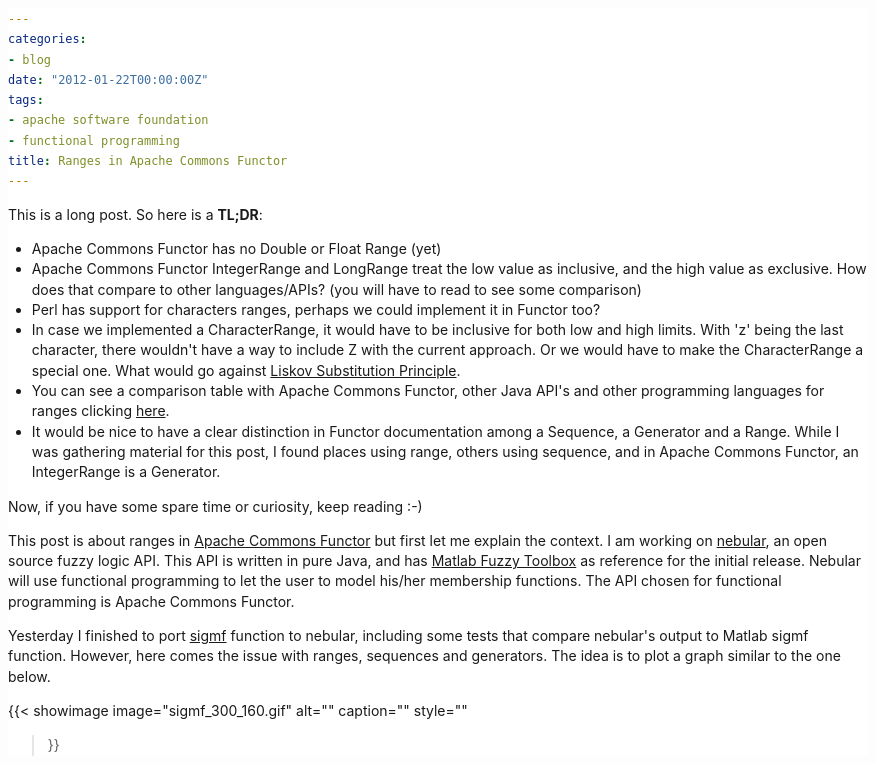 ```yaml
---
categories:
- blog
date: "2012-01-22T00:00:00Z"
tags:
- apache software foundation
- functional programming
title: Ranges in Apache Commons Functor
---
```


This is a long post. So here is a <strong>TL;DR</strong>:
<ul>
	<li>Apache Commons Functor has no Double or Float Range (yet)</li>
	<li>Apache Commons Functor IntegerRange and LongRange treat the low value as inclusive, and the high value as exclusive. How does that compare to other languages/APIs? (you will have to read to see some comparison)</li>
	<li>Perl has support for characters ranges, perhaps we could implement it in Functor too?</li>
	<li>In case we implemented a CharacterRange, it would have to be inclusive for both low and high limits. With 'z' being the last character, there wouldn't have a way to include Z with the current approach. Or we would have to make the CharacterRange a special one. What would go against <a title="Liskov Substitution Principle" href="http://en.wikipedia.org/wiki/Liskov_substitution_principle">Liskov Substitution Principle</a>.</li>
	<li>You can see a comparison table with Apache Commons Functor, other Java API's and other programming languages for ranges clicking <a href="#ctable" title="Comparison table">here</a>.</li>
	<li>It would be nice to have a clear distinction in Functor documentation among a Sequence, a Generator and a Range. While I was gathering material for this post, I found places using range, others using sequence, and in Apache Commons Functor, an IntegerRange is a Generator.</li>
</ul>
Now, if you have some spare time or curiosity, keep reading :-)



This post is about ranges in <a title="Apache Commons Functor" href="http://commons.apache.org/sandbox/functor/">Apache Commons Functor</a> but first let me explain the context. I am working on <a title="nebular Java Fuzzy API" href="http://nebular.sourceforge.net/">nebular</a>, an open source fuzzy logic API. This API is written in pure Java, and has <a title="Matlab Fuzzy Toolbox" href="http://www.mathworks.com/products/fuzzy-logic/index.html">Matlab Fuzzy Toolbox</a> as reference for the initial release. Nebular will use functional programming to let the user to model his/her membership functions. The API chosen for functional programming is Apache Commons Functor.

Yesterday I finished to port <a title="Matlab sigmf membership function" href="http://www.mathworks.com/help/toolbox/fuzzy/sigmf.html">sigmf</a> function to nebular, including some tests that compare nebular's output to Matlab sigmf function. However, here comes the issue with ranges, sequences and generators. The idea is to plot a graph similar to the one below.

{{< showimage
  image="sigmf_300_160.gif"
  alt=""
  caption=""
  style=""
>}}
